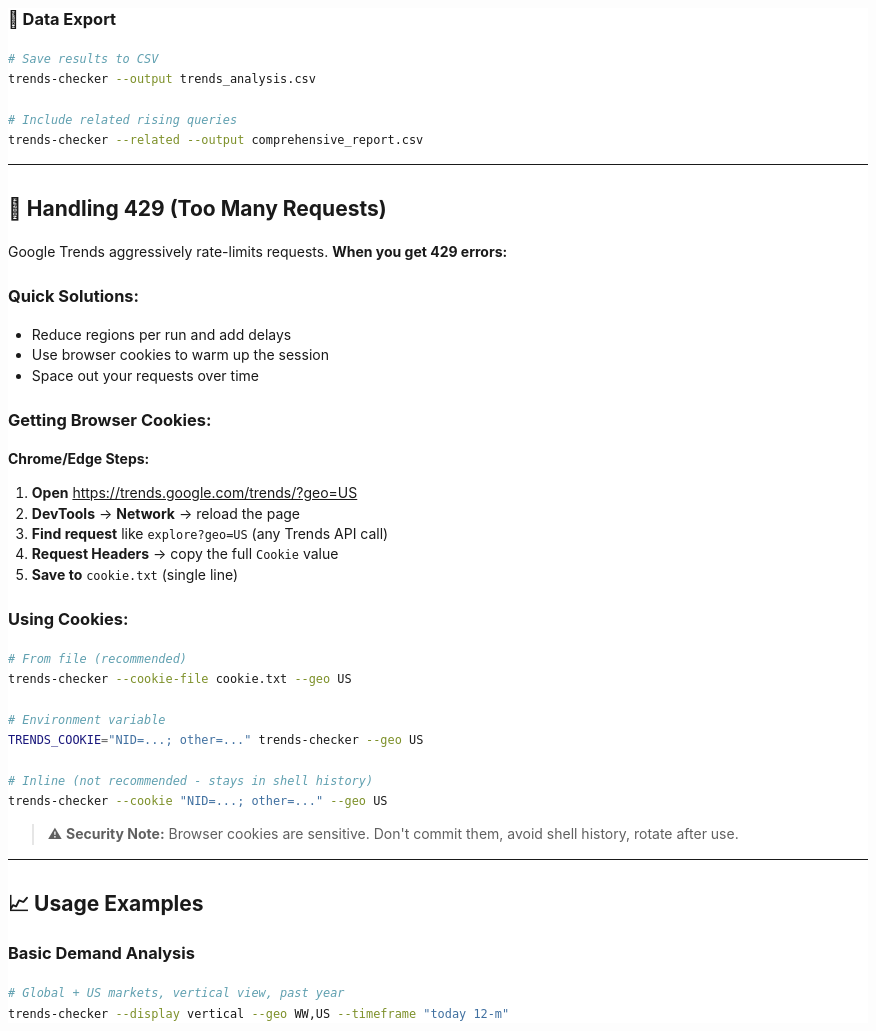 ### 💾 Data Export
```bash
# Save results to CSV
trends-checker --output trends_analysis.csv

# Include related rising queries
trends-checker --related --output comprehensive_report.csv
```

---

## 🍪 Handling 429 (Too Many Requests)

Google Trends aggressively rate-limits requests. **When you get 429 errors:**

### Quick Solutions:
- Reduce regions per run and add delays
- Use browser cookies to warm up the session
- Space out your requests over time

### Getting Browser Cookies:

**Chrome/Edge Steps:**
1. **Open** https://trends.google.com/trends/?geo=US
2. **DevTools** → **Network** → reload the page  
3. **Find request** like `explore?geo=US` (any Trends API call)
4. **Request Headers** → copy the full `Cookie` value
5. **Save to** `cookie.txt` (single line)

### Using Cookies:
```bash
# From file (recommended)
trends-checker --cookie-file cookie.txt --geo US

# Environment variable
TRENDS_COOKIE="NID=...; other=..." trends-checker --geo US

# Inline (not recommended - stays in shell history)
trends-checker --cookie "NID=...; other=..." --geo US
```

> ⚠️ **Security Note:** Browser cookies are sensitive. Don't commit them, avoid shell history, rotate after use.

---

## 📈 Usage Examples

### Basic Demand Analysis
```bash
# Global + US markets, vertical view, past year
trends-checker --display vertical --geo WW,US --timeframe "today 12-m"
```
